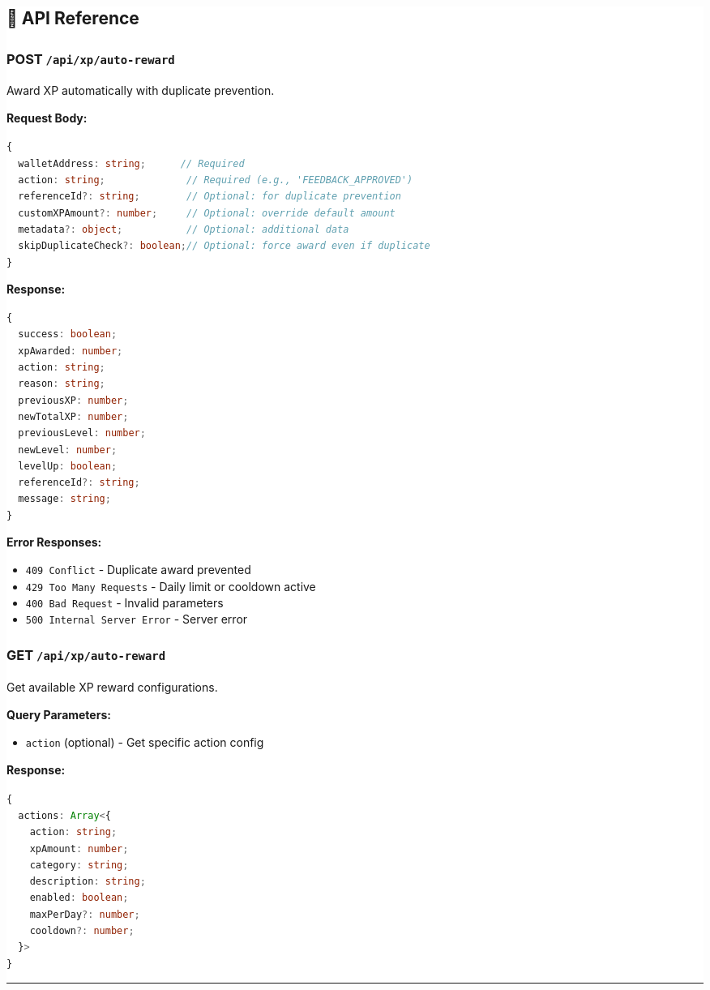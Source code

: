 
## 🔧 API Reference

### POST `/api/xp/auto-reward`

Award XP automatically with duplicate prevention.

**Request Body:**
```typescript
{
  walletAddress: string;      // Required
  action: string;              // Required (e.g., 'FEEDBACK_APPROVED')
  referenceId?: string;        // Optional: for duplicate prevention
  customXPAmount?: number;     // Optional: override default amount
  metadata?: object;           // Optional: additional data
  skipDuplicateCheck?: boolean;// Optional: force award even if duplicate
}
```

**Response:**
```typescript
{
  success: boolean;
  xpAwarded: number;
  action: string;
  reason: string;
  previousXP: number;
  newTotalXP: number;
  previousLevel: number;
  newLevel: number;
  levelUp: boolean;
  referenceId?: string;
  message: string;
}
```

**Error Responses:**
- `409 Conflict` - Duplicate award prevented
- `429 Too Many Requests` - Daily limit or cooldown active
- `400 Bad Request` - Invalid parameters
- `500 Internal Server Error` - Server error

### GET `/api/xp/auto-reward`

Get available XP reward configurations.

**Query Parameters:**
- `action` (optional) - Get specific action config

**Response:**
```typescript
{
  actions: Array<{
    action: string;
    xpAmount: number;
    category: string;
    description: string;
    enabled: boolean;
    maxPerDay?: number;
    cooldown?: number;
  }>
}
```

---